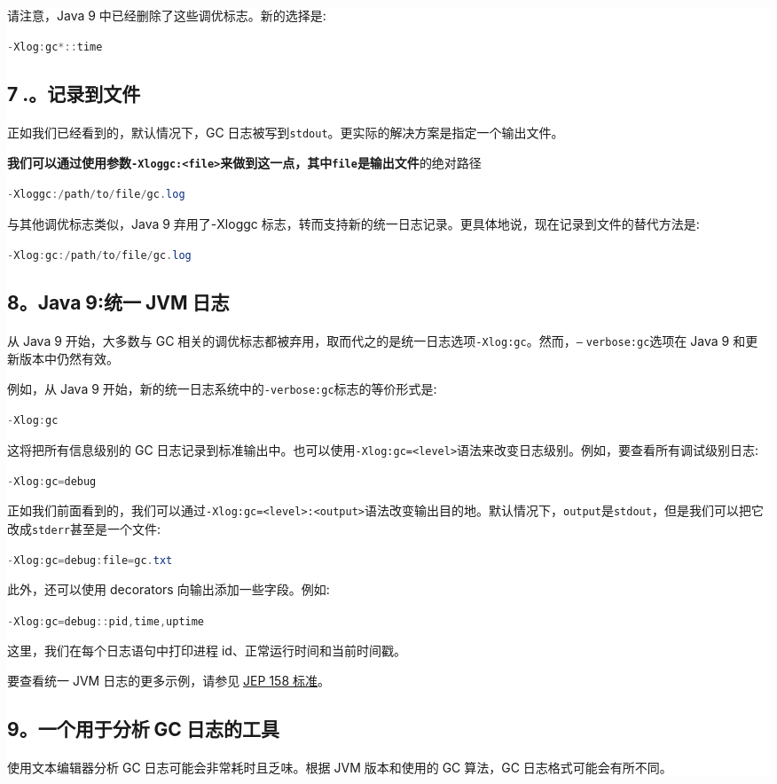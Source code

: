 请注意，Java 9 中已经删除了这些调优标志。新的选择是:

```java
-Xlog:gc*::time
```

## 7 .**。记录到文件**

正如我们已经看到的，默认情况下，GC 日志被写到`stdout`。更实际的解决方案是指定一个输出文件。

**我们可以通过使用参数`-Xloggc:<file>`来做到这一点，其中`file`是输出文件**的绝对路径

```java
-Xloggc:/path/to/file/gc.log
```

与其他调优标志类似，Java 9 弃用了-Xloggc 标志，转而支持新的统一日志记录。更具体地说，现在记录到文件的替代方法是:

```java
-Xlog:gc:/path/to/file/gc.log
```

## 8。Java 9:统一 JVM 日志

从 Java 9 开始，大多数与 GC 相关的调优标志都被弃用，取而代之的是统一日志选项`-Xlog:gc`。然而，`–` `verbose:gc`选项在 Java 9 和更新版本中仍然有效。

例如，从 Java 9 开始，新的统一日志系统中的`-verbose:gc`标志的等价形式是:

```java
-Xlog:gc
```

这将把所有信息级别的 GC 日志记录到标准输出中。也可以使用`-Xlog:gc=<level>`语法来改变日志级别。例如，要查看所有调试级别日志:

```java
-Xlog:gc=debug
```

正如我们前面看到的，我们可以通过`-Xlog:gc=<level>:<output>`语法改变输出目的地。默认情况下，`output`是`stdout`，但是我们可以把它改成`stderr`甚至是一个文件:

```java
-Xlog:gc=debug:file=gc.txt
```

此外，还可以使用 decorators 向输出添加一些字段。例如:

```java
-Xlog:gc=debug::pid,time,uptime
```

这里，我们在每个日志语句中打印进程 id、正常运行时间和当前时间戳。

要查看统一 JVM 日志的更多示例，请参见 [JEP 158 标准](https://web.archive.org/web/20221129001719/https://openjdk.java.net/jeps/158)。

## 9。一个用于分析 GC 日志的工具

使用文本编辑器分析 GC 日志可能会非常耗时且乏味。根据 JVM 版本和使用的 GC 算法，GC 日志格式可能会有所不同。
